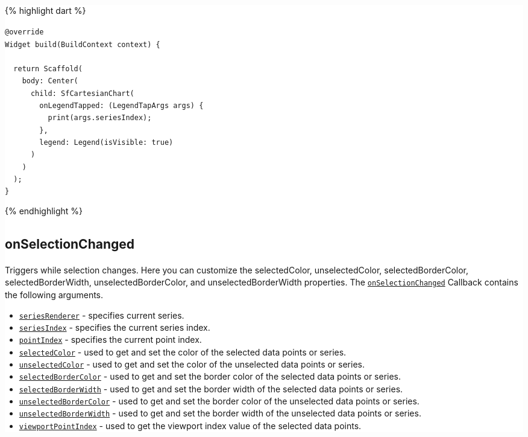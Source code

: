 
{% highlight dart %}

    @override
    Widget build(BuildContext context) {
    
      return Scaffold(
        body: Center(
          child: SfCartesianChart(
            onLegendTapped: (LegendTapArgs args) {
              print(args.seriesIndex);
            },
            legend: Legend(isVisible: true)
          )
        )
      );
    }

{% endhighlight %}

## onSelectionChanged

Triggers while selection changes. Here you can customize the selectedColor, unselectedColor, selectedBorderColor, selectedBorderWidth, unselectedBorderColor, and unselectedBorderWidth properties. The [`onSelectionChanged`](https://pub.dev/documentation/syncfusion_flutter_charts/latest/charts/SfCartesianChart/onSelectionChanged.html) Callback contains the following arguments.

* [`seriesRenderer`](https://pub.dev/documentation/syncfusion_flutter_charts/latest/charts/SelectionArgs/seriesRenderer.html) - specifies current series.
* [`seriesIndex`](https://pub.dev/documentation/syncfusion_flutter_charts/latest/charts/SelectionArgs/seriesIndex.html) - specifies the current series index.
* [`pointIndex`](https://pub.dev/documentation/syncfusion_flutter_charts/latest/charts/SelectionArgs/pointIndex.html) - specifies the current point index.
* [`selectedColor`](https://pub.dev/documentation/syncfusion_flutter_charts/latest/charts/SelectionArgs/selectedColor.html) - used to get and set the color of the selected data points or series.
* [`unselectedColor`](https://pub.dev/documentation/syncfusion_flutter_charts/latest/charts/SelectionArgs/unselectedColor.html) - used to get and set the color of the unselected data points or series.
* [`selectedBorderColor`](https://pub.dev/documentation/syncfusion_flutter_charts/latest/charts/SelectionArgs/selectedBorderColor.html) - used to get and set the border color of the selected data points or series.
* [`selectedBorderWidth`](https://pub.dev/documentation/syncfusion_flutter_charts/latest/charts/SelectionArgs/selectedBorderWidth.html) - used to get and set the border width of the selected data points or series.
* [`unselectedBorderColor`](https://pub.dev/documentation/syncfusion_flutter_charts/latest/charts/SelectionArgs/unselectedBorderColor.html) - used to get and set the border color of the unselected data points or series.
* [`unselectedBorderWidth`](https://pub.dev/documentation/syncfusion_flutter_charts/latest/charts/SelectionArgs/unselectedBorderWidth.html) - used to get and set the border width of the unselected data points or series.
* [`viewportPointIndex`](https://pub.dev/documentation/syncfusion_flutter_charts/latest/charts/SelectionArgs/viewportPointIndex.html) - used to get the viewport index value of the selected data points.
